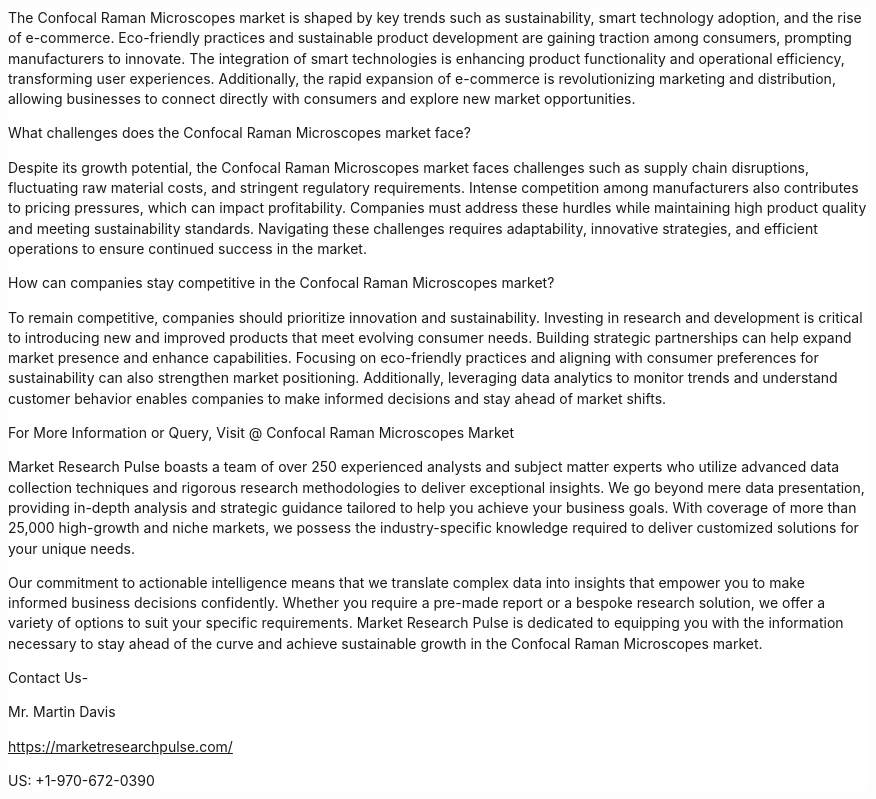 The Confocal Raman Microscopes market is shaped by key trends such as sustainability, smart technology adoption, and the rise of e-commerce. Eco-friendly practices and sustainable product development are gaining traction among consumers, prompting manufacturers to innovate. The integration of smart technologies is enhancing product functionality and operational efficiency, transforming user experiences. Additionally, the rapid expansion of e-commerce is revolutionizing marketing and distribution, allowing businesses to connect directly with consumers and explore new market opportunities.

What challenges does the Confocal Raman Microscopes market face?

Despite its growth potential, the Confocal Raman Microscopes market faces challenges such as supply chain disruptions, fluctuating raw material costs, and stringent regulatory requirements. Intense competition among manufacturers also contributes to pricing pressures, which can impact profitability. Companies must address these hurdles while maintaining high product quality and meeting sustainability standards. Navigating these challenges requires adaptability, innovative strategies, and efficient operations to ensure continued success in the market.

How can companies stay competitive in the Confocal Raman Microscopes market?

To remain competitive, companies should prioritize innovation and sustainability. Investing in research and development is critical to introducing new and improved products that meet evolving consumer needs. Building strategic partnerships can help expand market presence and enhance capabilities. Focusing on eco-friendly practices and aligning with consumer preferences for sustainability can also strengthen market positioning. Additionally, leveraging data analytics to monitor trends and understand customer behavior enables companies to make informed decisions and stay ahead of market shifts.

For More Information or Query, Visit @ Confocal Raman Microscopes Market

Market Research Pulse boasts a team of over 250 experienced analysts and subject matter experts who utilize advanced data collection techniques and rigorous research methodologies to deliver exceptional insights. We go beyond mere data presentation, providing in-depth analysis and strategic guidance tailored to help you achieve your business goals. With coverage of more than 25,000 high-growth and niche markets, we possess the industry-specific knowledge required to deliver customized solutions for your unique needs.

Our commitment to actionable intelligence means that we translate complex data into insights that empower you to make informed business decisions confidently. Whether you require a pre-made report or a bespoke research solution, we offer a variety of options to suit your specific requirements. Market Research Pulse is dedicated to equipping you with the information necessary to stay ahead of the curve and achieve sustainable growth in the Confocal Raman Microscopes market.

Contact Us-

Mr. Martin Davis

https://marketresearchpulse.com/

US: +1-970-672-0390
